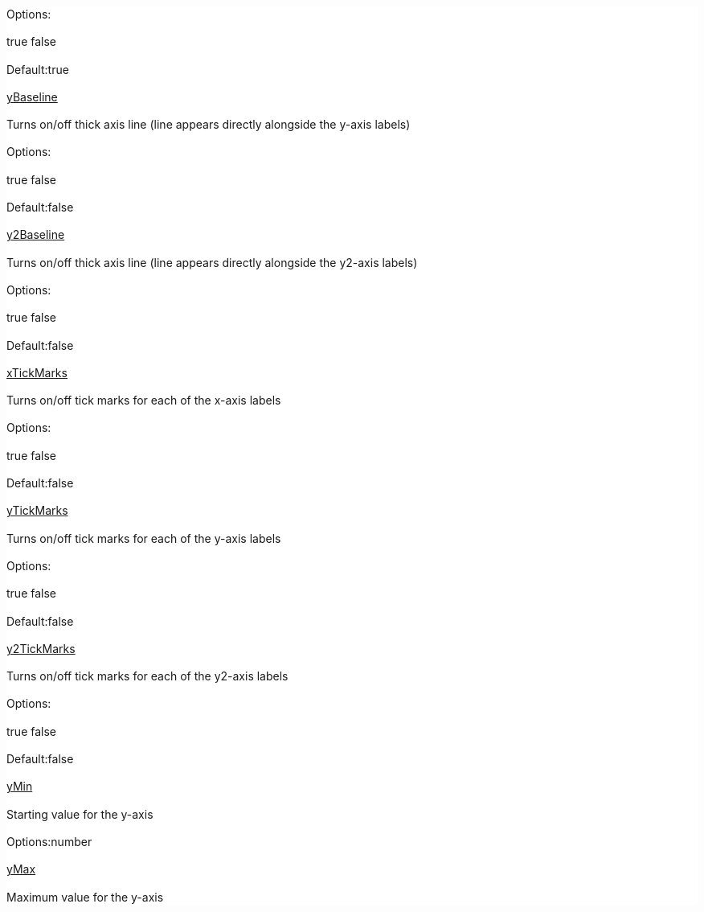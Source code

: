 Options:

true false

Default:true

[yBaseline](https://docs.evidence.dev/components/charts/line-chart#props-yBaseline)

Turns on/off thick axis line (line appears directly alongside the y-axis labels)

Options:

true false

Default:false

[y2Baseline](https://docs.evidence.dev/components/charts/line-chart#props-y2Baseline)

Turns on/off thick axis line (line appears directly alongside the y2-axis labels)

Options:

true false

Default:false

[xTickMarks](https://docs.evidence.dev/components/charts/line-chart#props-xTickMarks)

Turns on/off tick marks for each of the x-axis labels

Options:

true false

Default:false

[yTickMarks](https://docs.evidence.dev/components/charts/line-chart#props-yTickMarks)

Turns on/off tick marks for each of the y-axis labels

Options:

true false

Default:false

[y2TickMarks](https://docs.evidence.dev/components/charts/line-chart#props-y2TickMarks)

Turns on/off tick marks for each of the y2-axis labels

Options:

true false

Default:false

[yMin](https://docs.evidence.dev/components/charts/line-chart#props-yMin)

Starting value for the y-axis

Options:number

[yMax](https://docs.evidence.dev/components/charts/line-chart#props-yMax)

Maximum value for the y-axis
